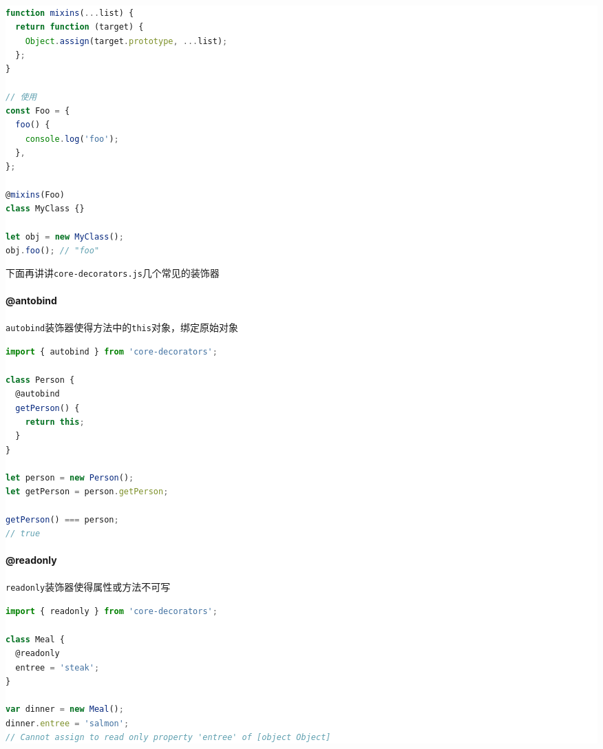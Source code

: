 ```js
function mixins(...list) {
  return function (target) {
    Object.assign(target.prototype, ...list);
  };
}

// 使用
const Foo = {
  foo() {
    console.log('foo');
  },
};

@mixins(Foo)
class MyClass {}

let obj = new MyClass();
obj.foo(); // "foo"
```

下面再讲讲`core-decorators.js`几个常见的装饰器

#### @antobind

`autobind`装饰器使得方法中的`this`对象，绑定原始对象

```javascript
import { autobind } from 'core-decorators';

class Person {
  @autobind
  getPerson() {
    return this;
  }
}

let person = new Person();
let getPerson = person.getPerson;

getPerson() === person;
// true
```

#### @readonly

`readonly`装饰器使得属性或方法不可写

```javascript
import { readonly } from 'core-decorators';

class Meal {
  @readonly
  entree = 'steak';
}

var dinner = new Meal();
dinner.entree = 'salmon';
// Cannot assign to read only property 'entree' of [object Object]
```
